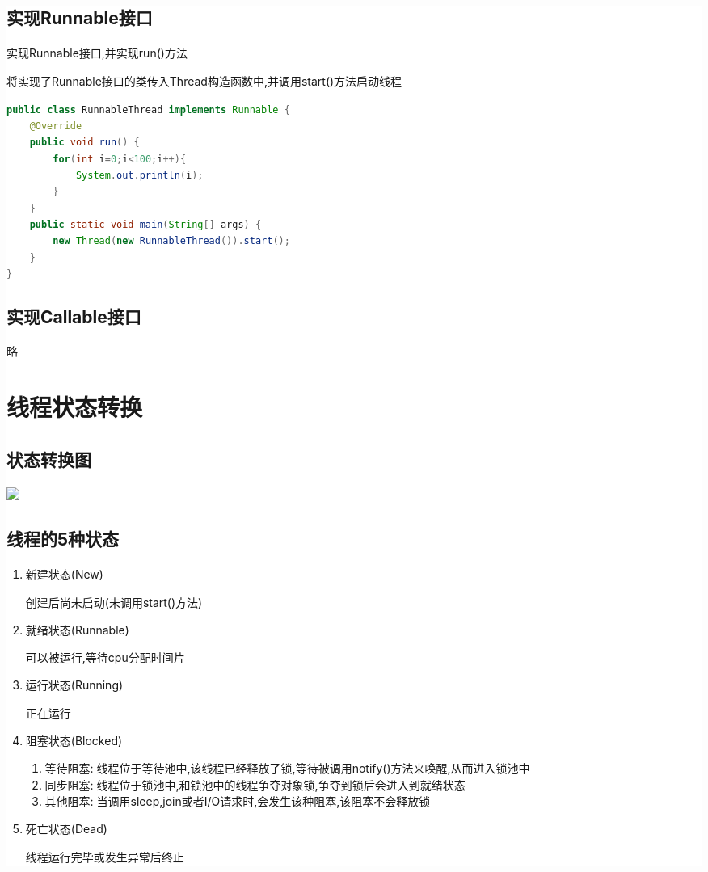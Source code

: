 ## 实现Runnable接口

实现Runnable接口,并实现run()方法

将实现了Runnable接口的类传入Thread构造函数中,并调用start()方法启动线程

```java
public class RunnableThread implements Runnable {
    @Override
    public void run() {
        for(int i=0;i<100;i++){
            System.out.println(i);
        }
    }
    public static void main(String[] args) {
        new Thread(new RunnableThread()).start();
    }
}
```

## 实现Callable接口

略

# 线程状态转换

## 状态转换图

![](/Users/yingjie.lu/Documents/note/.img/clip_image001.png)

## 线程的5种状态

1. 新建状态(New)

   创建后尚未启动(未调用start()方法)

2. 就绪状态(Runnable)

   可以被运行,等待cpu分配时间片

3. 运行状态(Running)

   正在运行

4. 阻塞状态(Blocked)

   1. 等待阻塞: 线程位于等待池中,该线程已经释放了锁,等待被调用notify()方法来唤醒,从而进入锁池中
   2. 同步阻塞: 线程位于锁池中,和锁池中的线程争夺对象锁,争夺到锁后会进入到就绪状态
   3. 其他阻塞: 当调用sleep,join或者I/O请求时,会发生该种阻塞,该阻塞不会释放锁

5. 死亡状态(Dead)

   线程运行完毕或发生异常后终止
